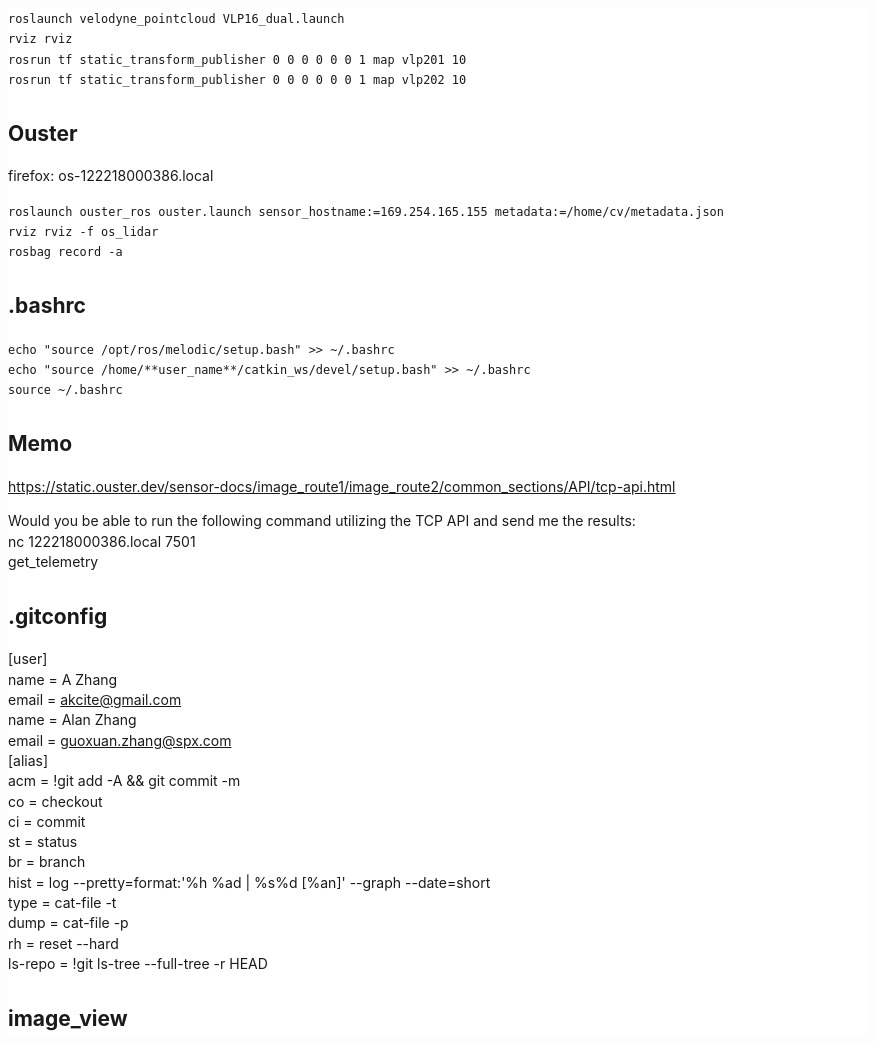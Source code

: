 ```
roslaunch velodyne_pointcloud VLP16_dual.launch  
rviz rviz  
rosrun tf static_transform_publisher 0 0 0 0 0 0 1 map vlp201 10  
rosrun tf static_transform_publisher 0 0 0 0 0 0 1 map vlp202 10  
```

## Ouster
firefox: os-122218000386.local  
```
roslaunch ouster_ros ouster.launch sensor_hostname:=169.254.165.155 metadata:=/home/cv/metadata.json  
rviz rviz -f os_lidar  
rosbag record -a
```

## .bashrc
```
echo "source /opt/ros/melodic/setup.bash" >> ~/.bashrc  
echo "source /home/**user_name**/catkin_ws/devel/setup.bash" >> ~/.bashrc  
source ~/.bashrc
```

## Memo

https://static.ouster.dev/sensor-docs/image_route1/image_route2/common_sections/API/tcp-api.html  

Would you be able to run the following command utilizing the TCP API and send me the results:  
nc 122218000386.local 7501  
get_telemetry  

## .gitconfig

[user]  
        name = A Zhang  
        email = akcite@gmail.com  
	name = Alan Zhang  
        email = guoxuan.zhang@spx.com  
[alias]  
        acm = !git add -A && git commit -m  
        co = checkout  
        ci = commit  
        st = status  
        br = branch  
        hist = log --pretty=format:'%h %ad | %s%d [%an]' --graph --date=short  
        type = cat-file -t  
        dump = cat-file -p  
        rh = reset --hard  
        ls-repo = !git ls-tree --full-tree -r HEAD  

## image_view
